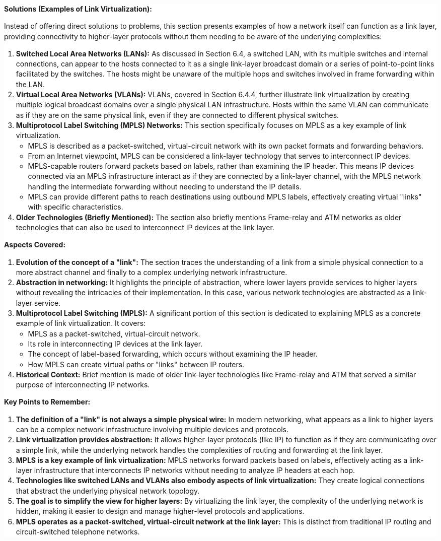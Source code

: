 
**Solutions \(Examples of Link Virtualization\):**

Instead of offering direct solutions to problems\, this section presents examples of how a network itself can function as a link layer\, providing connectivity to higher\-layer protocols without them needing to be aware of the underlying complexities:
1. **Switched Local Area Networks \(LANs\):** As discussed in Section 6\.4\, a switched LAN\, with its multiple switches and internal connections\, can appear to the hosts connected to it as a single link\-layer broadcast domain or a series of point\-to\-point links facilitated by the switches\. The hosts might be unaware of the multiple hops and switches involved in frame forwarding within the LAN\.
1. **Virtual Local Area Networks \(VLANs\):** VLANs\, covered in Section 6\.4\.4\, further illustrate link virtualization by creating multiple logical broadcast domains over a single physical LAN infrastructure\. Hosts within the same VLAN can communicate as if they are on the same physical link\, even if they are connected to different physical switches\.
1. **Multiprotocol Label Switching \(MPLS\) Networks:** This section specifically focuses on MPLS as a key example of link virtualization\.
    - MPLS is described as a packet\-switched\, virtual\-circuit network with its own packet formats and forwarding behaviors\.
    - From an Internet viewpoint\, MPLS can be considered a link\-layer technology that serves to interconnect IP devices\.
    - MPLS\-capable routers forward packets based on labels\, rather than examining the IP header\. This means IP devices connected via an MPLS infrastructure interact as if they are connected by a link\-layer channel\, with the MPLS network handling the intermediate forwarding without needing to understand the IP details\.
    - MPLS can provide different paths to reach destinations using outbound MPLS labels\, effectively creating virtual "links" with specific characteristics\.
1. **Older Technologies \(Briefly Mentioned\):** The section also briefly mentions Frame\-relay and ATM networks as older technologies that can also be used to interconnect IP devices at the link layer\.

**Aspects Covered:**
1. **Evolution of the concept of a "link":** The section traces the understanding of a link from a simple physical connection to a more abstract channel and finally to a complex underlying network infrastructure\.
1. **Abstraction in networking:** It highlights the principle of abstraction\, where lower layers provide services to higher layers without revealing the intricacies of their implementation\. In this case\, various network technologies are abstracted as a link\-layer service\.
1. **Multiprotocol Label Switching \(MPLS\):** A significant portion of this section is dedicated to explaining MPLS as a concrete example of link virtualization\. It covers:
    - MPLS as a packet\-switched\, virtual\-circuit network\.
    - Its role in interconnecting IP devices at the link layer\.
    - The concept of label\-based forwarding\, which occurs without examining the IP header\.
    - How MPLS can create virtual paths or "links" between IP routers\.
1. **Historical Context:** Brief mention is made of older link\-layer technologies like Frame\-relay and ATM that served a similar purpose of interconnecting IP networks\.

**Key Points to Remember:**
1. **The definition of a "link" is not always a simple physical wire:** In modern networking\, what appears as a link to higher layers can be a complex network infrastructure involving multiple devices and protocols\.
1. **Link virtualization provides abstraction:** It allows higher\-layer protocols \(like IP\) to function as if they are communicating over a simple link\, while the underlying network handles the complexities of routing and forwarding at the link layer\.
1. **MPLS is a key example of link virtualization:** MPLS networks forward packets based on labels\, effectively acting as a link\-layer infrastructure that interconnects IP networks without needing to analyze IP headers at each hop\.
1. **Technologies like switched LANs and VLANs also embody aspects of link virtualization:** They create logical connections that abstract the underlying physical network topology\.
1. **The goal is to simplify the view for higher layers:** By virtualizing the link layer\, the complexity of the underlying network is hidden\, making it easier to design and manage higher\-level protocols and applications\.
1. **MPLS operates as a packet\-switched\, virtual\-circuit network at the link layer:** This is distinct from traditional IP routing and circuit\-switched telephone networks\.